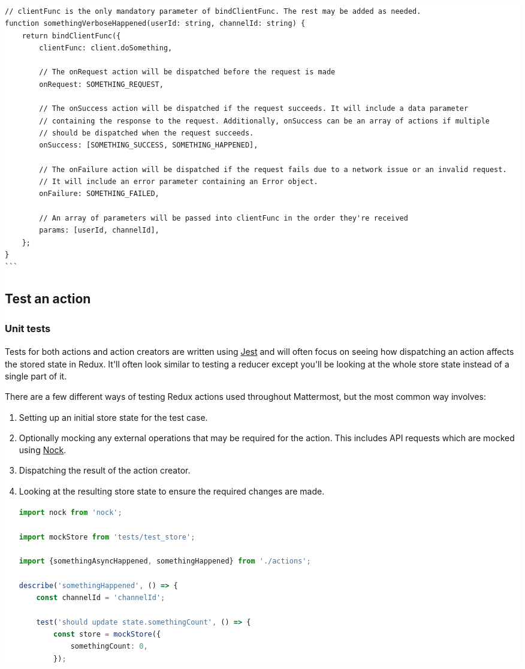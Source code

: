     // clientFunc is the only mandatory parameter of bindClientFunc. The rest may be added as needed.
    function somethingVerboseHappened(userId: string, channelId: string) {
        return bindClientFunc({
            clientFunc: client.doSomething,

            // The onRequest action will be dispatched before the request is made
            onRequest: SOMETHING_REQUEST,

            // The onSuccess action will be dispatched if the request succeeds. It will include a data parameter
            // containing the response to the request. Additionally, onSuccess can be an array of actions if multiple
            // should be dispatched when the request succeeds.
            onSuccess: [SOMETHING_SUCCESS, SOMETHING_HAPPENED],

            // The onFailure action will be dispatched if the request fails due to a network issue or an invalid request.
            // It will include an error parameter containing an Error object.
            onFailure: SOMETHING_FAILED,

            // An array of parameters will be passed into clientFunc in the order they're received
            params: [userId, channelId],
        };
    }
    ```

## Test an action

### Unit tests

Tests for both actions and action creators are written using [Jest](https://jestjs.io/) and will often focus on seeing how dispatching an action affects the stored state in Redux. It'll often look similar to testing a reducer except you'll be looking at the whole store state instead of a single part of it.

There are a few different ways of testing Redux actions used throughout Mattermost, but the most common way involves:

1. Setting up an initial store state for the test case.
2. Optionally mocking any external operations that may be required for the action. This includes API requests which are mocked using [Nock](https://github.com/nock/nock).
3. Dispatching the result of the action creator.
4. Looking at the resulting store state to ensure the required changes are made.

    ```typescript
    import nock from 'nock';

    import mockStore from 'tests/test_store';

    import {somethingAsyncHappened, somethingHappened} from './actions';

    describe('somethingHappened', () => {
        const channelId = 'channelId';

        test('should update state.somethingCount', () => {
            const store = mockStore({
                somethingCount: 0,
            });

